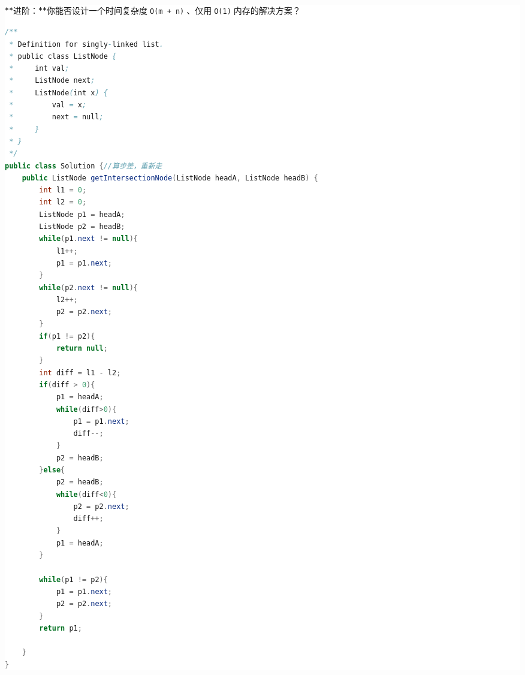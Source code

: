 **进阶：**你能否设计一个时间复杂度 `O(m + n)` 、仅用 `O(1)` 内存的解决方案？

```java
/**
 * Definition for singly-linked list.
 * public class ListNode {
 *     int val;
 *     ListNode next;
 *     ListNode(int x) {
 *         val = x;
 *         next = null;
 *     }
 * }
 */
public class Solution {//算步差，重新走
    public ListNode getIntersectionNode(ListNode headA, ListNode headB) {
        int l1 = 0;
        int l2 = 0;
        ListNode p1 = headA;
        ListNode p2 = headB;
        while(p1.next != null){
            l1++;
            p1 = p1.next;
        }
        while(p2.next != null){
            l2++;
            p2 = p2.next;
        }
        if(p1 != p2){
            return null;
        }
        int diff = l1 - l2;
        if(diff > 0){
            p1 = headA;
            while(diff>0){
                p1 = p1.next;
                diff--;
            }
            p2 = headB;
        }else{
            p2 = headB;
            while(diff<0){
                p2 = p2.next;
                diff++;
            }
            p1 = headA;
        }

        while(p1 != p2){
            p1 = p1.next;
            p2 = p2.next;
        }
        return p1;

    }
}
```
